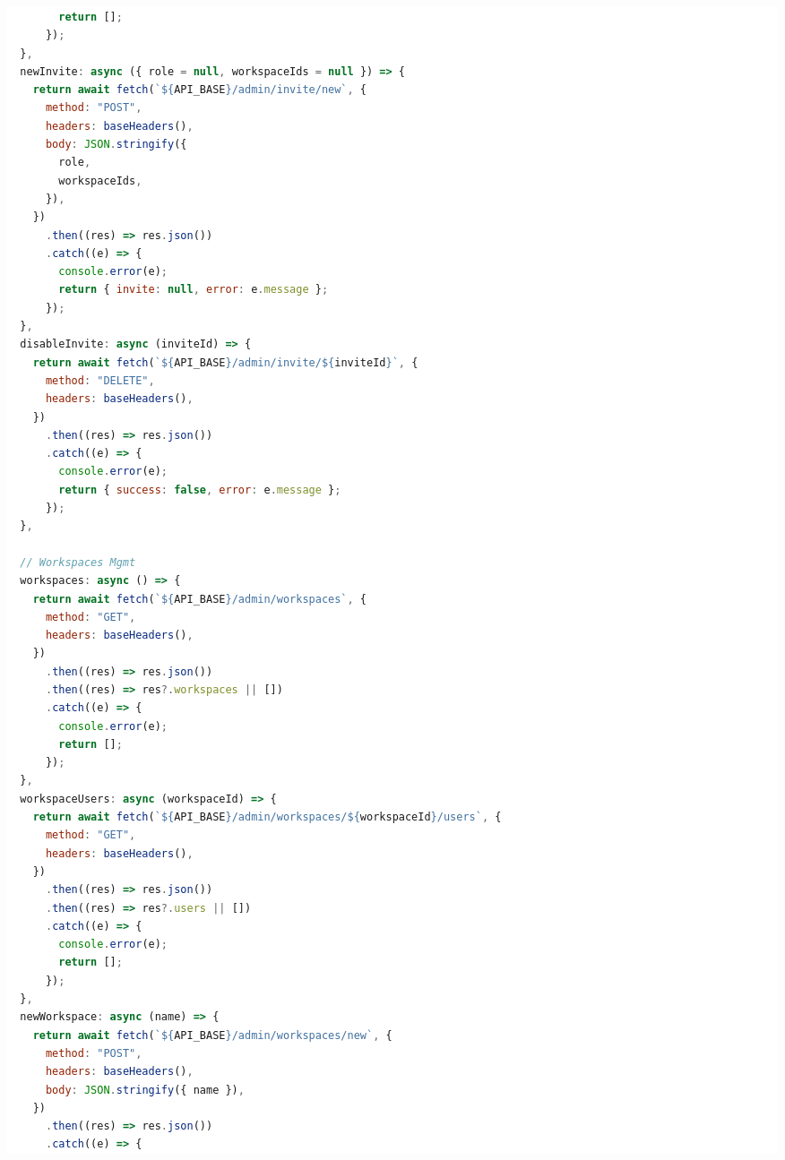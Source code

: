 ```javascript
        return [];
      });
  },
  newInvite: async ({ role = null, workspaceIds = null }) => {
    return await fetch(`${API_BASE}/admin/invite/new`, {
      method: "POST",
      headers: baseHeaders(),
      body: JSON.stringify({
        role,
        workspaceIds,
      }),
    })
      .then((res) => res.json())
      .catch((e) => {
        console.error(e);
        return { invite: null, error: e.message };
      });
  },
  disableInvite: async (inviteId) => {
    return await fetch(`${API_BASE}/admin/invite/${inviteId}`, {
      method: "DELETE",
      headers: baseHeaders(),
    })
      .then((res) => res.json())
      .catch((e) => {
        console.error(e);
        return { success: false, error: e.message };
      });
  },

  // Workspaces Mgmt
  workspaces: async () => {
    return await fetch(`${API_BASE}/admin/workspaces`, {
      method: "GET",
      headers: baseHeaders(),
    })
      .then((res) => res.json())
      .then((res) => res?.workspaces || [])
      .catch((e) => {
        console.error(e);
        return [];
      });
  },
  workspaceUsers: async (workspaceId) => {
    return await fetch(`${API_BASE}/admin/workspaces/${workspaceId}/users`, {
      method: "GET",
      headers: baseHeaders(),
    })
      .then((res) => res.json())
      .then((res) => res?.users || [])
      .catch((e) => {
        console.error(e);
        return [];
      });
  },
  newWorkspace: async (name) => {
    return await fetch(`${API_BASE}/admin/workspaces/new`, {
      method: "POST",
      headers: baseHeaders(),
      body: JSON.stringify({ name }),
    })
      .then((res) => res.json())
      .catch((e) => {
```